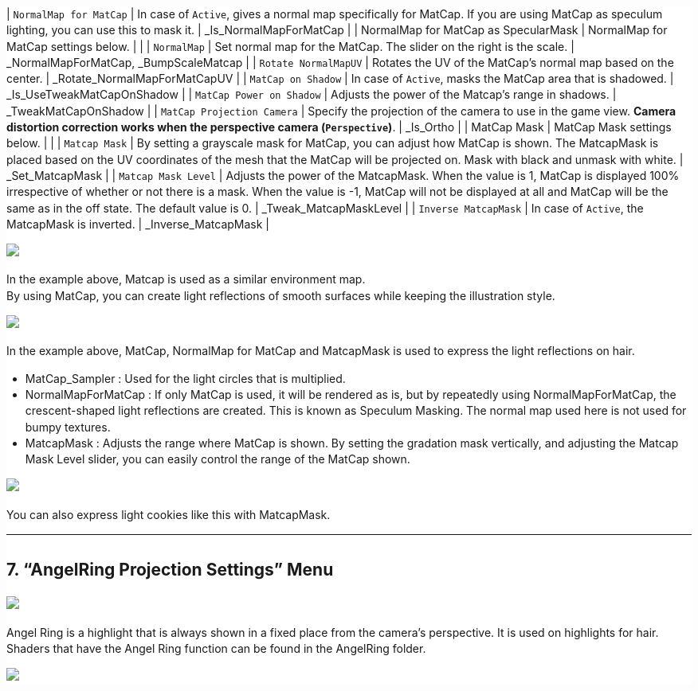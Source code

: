 | `NormalMap for MatCap` | In case of `Active`, gives a normal map specifically for MatCap. If you are using MatCap as speculum lighting, you can use this to mask it. | _Is_NormalMapForMatCap |
| NormalMap for MatCap as SpecularMask | NormalMap for MatCap settings below. |  |
| `NormalMap` | Set normal map for the MatCap. The slider on the right is the scale. | _NormalMapForMatCap, _BumpScaleMatcap |
| `Rotate NormalMapUV` | Rotates the UV of the MatCap’s normal map based on the center. | _Rotate_NormalMapForMatCapUV |
| `MatCap on Shadow` | In case of `Active`, masks the MatCap area that is shadowed. | _Is_UseTweakMatCapOnShadow |
| `MatCap Power on Shadow` | Adjusts the power of the Matcap’s range in shadows. | _TweakMatCapOnShadow |
| `MatCap Projection Camera` | Specify the projection of the camera to use in the game view. **Camera distortion correction works when the perspective camera (`Perspective`)**. | _Is_Ortho |
| MatCap Mask | MatCap Mask settings below. |  |
| `Matcap Mask` | By setting a grayscale mask for MatCap, you can adjust how MatCap is shown. The MatcapMask is placed based on the UV coordinates of the mesh that the MatCap will be projected on. Mask with black and unmask with white. | _Set_MatcapMask |
| `Matcap Mask Level` | Adjusts the power of the MatcapMask. When the value is 1, MatCap is displayed 100% irrespective of whether or not there is a mask. When the value is -1, MatCap will not be displayed at all and MatCap will be the same as in the off state. The default value is 0. | _Tweak_MatcapMaskLevel |
| `Inverse MatcapMask` | In case of `Active`, the MatcapMask is inverted. | _Inverse_MatcapMask |

<img width = "800" src="Images_jpg/UT2018_UTS2_SuperTips_36.jpg">

In the example above, Matcap is used as a similar environment map.  
By using MatCap, you can create light reflections of smooth surfaces while keeping the illustration style.

<img width = "800" src="Images_jpg/MatcapTips.jpg">

In the example above, MatCap, NormalMap for MatCap and MatcapMask is used to express the light reflections on hair.  

* MatCap_Sampler :  Used for the light circles that is multiplied.  
* NormalMapForMatCap : If only MatCap is used, it will be rendered as is, but by repeatedly using NormalMapForMatCap, the crescent-shaped light reflections are created. This is known as Speculum Masking. The normal map used here is not used for bumpy textures.  
* MatcapMask : Adjusts the range where MatCap is shown. By setting the gradation mask vertically, and adjusting the Matcap Mask Level slider, you can easily control the range of the MatCap shown.  

<img width = "800" src="Images_jpg/MatcapMask.jpg">

You can also express light cookies like this with MatcapMask.  

---
## 7. “AngelRing Projection Settings” Menu

<img width = "500" src="Images_jpg/UTS2UI_07_00.jpg">

Angel Ring is a highlight that is always shown in a fixed place from the camera’s perspective. It is used on highlights for hair. Shaders that have the Angel Ring function can be found in the AngelRing folder.  

<img width = "500" src="Images_jpg/AngelRing.jpg">
